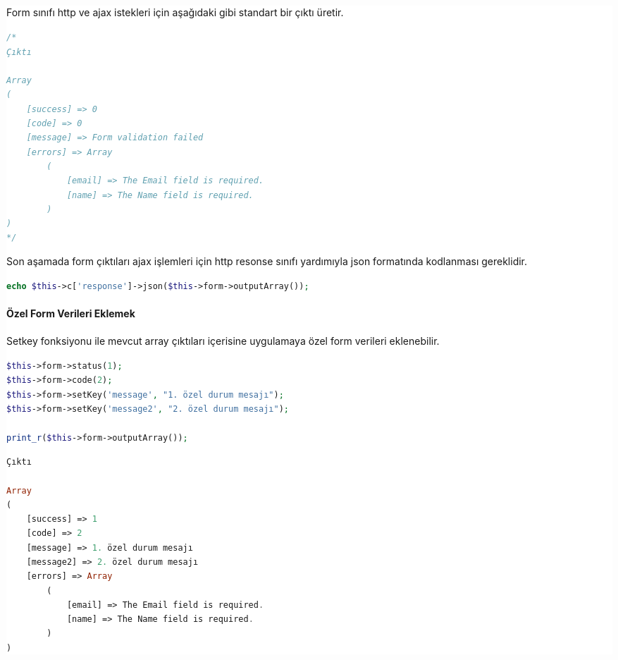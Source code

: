 Form sınıfı http ve ajax istekleri için aşağıdaki gibi standart bir çıktı üretir.


```php
/*
Çıktı

Array
(
    [success] => 0
    [code] => 0
    [message] => Form validation failed
    [errors] => Array
        (
            [email] => The Email field is required.
            [name] => The Name field is required.
        )
)
*/
```

Son aşamada form çıktıları ajax işlemleri için http resonse sınıfı yardımıyla json formatında kodlanması gereklidir.

```php
echo $this->c['response']->json($this->form->outputArray());
```

#### Özel Form Verileri Eklemek

Setkey fonksiyonu ile mevcut array çıktıları içerisine uygulamaya özel form verileri eklenebilir.

```php
$this->form->status(1);
$this->form->code(2);
$this->form->setKey('message', "1. özel durum mesajı");
$this->form->setKey('message2', "2. özel durum mesajı");

print_r($this->form->outputArray());
```

```php
Çıktı

Array
(
    [success] => 1
    [code] => 2
    [message] => 1. özel durum mesajı
    [message2] => 2. özel durum mesajı
    [errors] => Array
        (
            [email] => The Email field is required.
            [name] => The Name field is required.
        )
)
```
